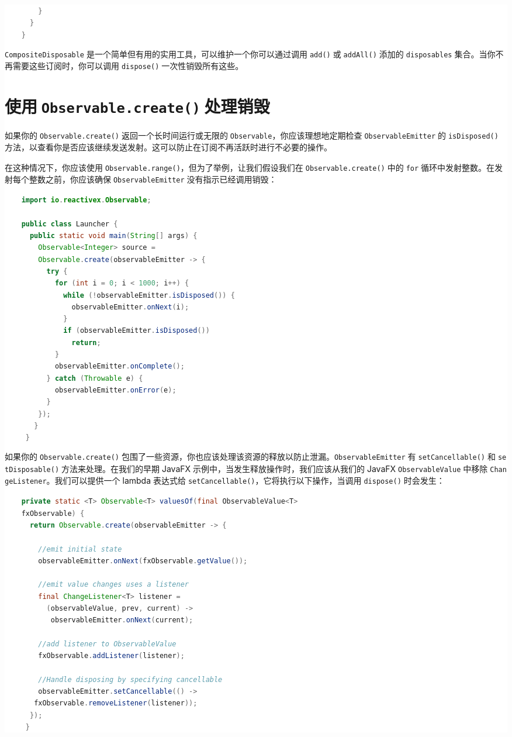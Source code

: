 ```java
        }
      }
    }
```

`CompositeDisposable` 是一个简单但有用的实用工具，可以维护一个你可以通过调用 `add()` 或 `addAll()` 添加的 `disposables` 集合。当你不再需要这些订阅时，你可以调用 `dispose()` 一次性销毁所有这些。

# 使用 `Observable.create()` 处理销毁

如果你的 `Observable.create()` 返回一个长时间运行或无限的 `Observable`，你应该理想地定期检查 `ObservableEmitter` 的 `isDisposed()` 方法，以查看你是否应该继续发送发射。这可以防止在订阅不再活跃时进行不必要的操作。

在这种情况下，你应该使用 `Observable.range()`，但为了举例，让我们假设我们在 `Observable.create()` 中的 `for` 循环中发射整数。在发射每个整数之前，你应该确保 `ObservableEmitter` 没有指示已经调用销毁：

```java
    import io.reactivex.Observable;

    public class Launcher {
      public static void main(String[] args) {
        Observable<Integer> source = 
        Observable.create(observableEmitter -> {
          try {
            for (int i = 0; i < 1000; i++) {
              while (!observableEmitter.isDisposed()) {
                observableEmitter.onNext(i);
              } 
              if (observableEmitter.isDisposed()) 
                return;
            }
            observableEmitter.onComplete();
          } catch (Throwable e) {
            observableEmitter.onError(e);
          }
        });
       }
     }
```

如果你的 `Observable.create()` 包围了一些资源，你也应该处理该资源的释放以防止泄漏。`ObservableEmitter` 有 `setCancellable()` 和 `setDisposable()` 方法来处理。在我们的早期 JavaFX 示例中，当发生释放操作时，我们应该从我们的 JavaFX `ObservableValue` 中移除 `ChangeListener`。我们可以提供一个 lambda 表达式给 `setCancellable()`，它将执行以下操作，当调用 `dispose()` 时会发生：

```java
    private static <T> Observable<T> valuesOf(final ObservableValue<T> 
    fxObservable) {
      return Observable.create(observableEmitter -> {

        //emit initial state
        observableEmitter.onNext(fxObservable.getValue());

        //emit value changes uses a listener
        final ChangeListener<T> listener =
          (observableValue, prev, current) ->  
           observableEmitter.onNext(current);

        //add listener to ObservableValue
        fxObservable.addListener(listener);

        //Handle disposing by specifying cancellable
        observableEmitter.setCancellable(() -> 
       fxObservable.removeListener(listener));
      });
     }
```